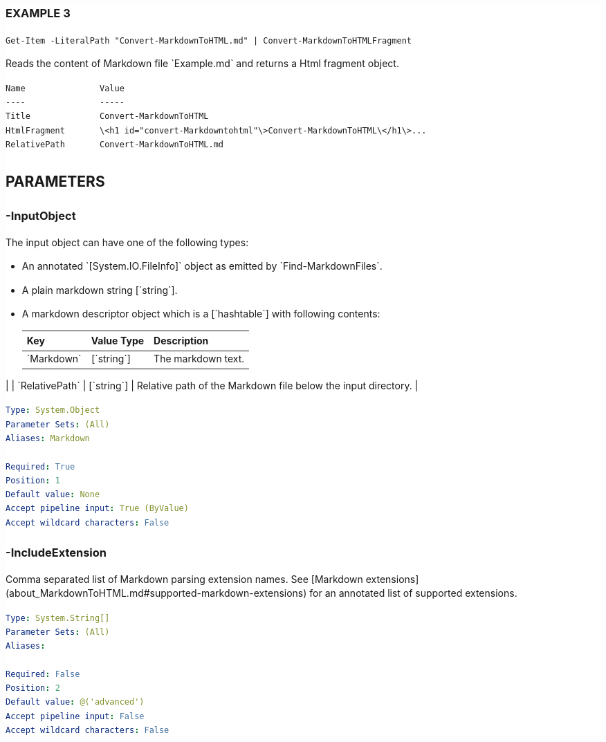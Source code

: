### EXAMPLE 3
```
Get-Item -LiteralPath "Convert-MarkdownToHTML.md" | Convert-MarkdownToHTMLFragment
```

Reads the content of Markdown file \`Example.md\` and returns a Html fragment object.

    Name               Value
    ----               -----
    Title              Convert-MarkdownToHTML
    HtmlFragment       \<h1 id="convert-Markdowntohtml"\>Convert-MarkdownToHTML\</h1\>...
    RelativePath       Convert-MarkdownToHTML.md

## PARAMETERS

### -InputObject
The input object can have one of the following types:
* An annotated \`\[System.IO.FileInfo\]\` object as emitted by \`Find-MarkdownFiles\`.
* A plain markdown string \[\`string\`\].
* A markdown descriptor object which is a \[\`hashtable\`\] with following contents:

  | Key            | Value Type | Description                                                   |
  | :------------- | :--------- | :------------------------------------------------------------ |
  | \`Markdown\`     | \[\`string\`\] | The markdown text. 
|
  | \`RelativePath\` | \[\`string\`\] | Relative path of the Markdown file below the input directory.
|

```yaml
Type: System.Object
Parameter Sets: (All)
Aliases: Markdown

Required: True
Position: 1
Default value: None
Accept pipeline input: True (ByValue)
Accept wildcard characters: False
```

### -IncludeExtension
Comma separated list of Markdown parsing extension names.
See \[Markdown extensions\](about_MarkdownToHTML.md#supported-markdown-extensions)
for an annotated list of supported extensions.

```yaml
Type: System.String[]
Parameter Sets: (All)
Aliases:

Required: False
Position: 2
Default value: @('advanced')
Accept pipeline input: False
Accept wildcard characters: False
```
